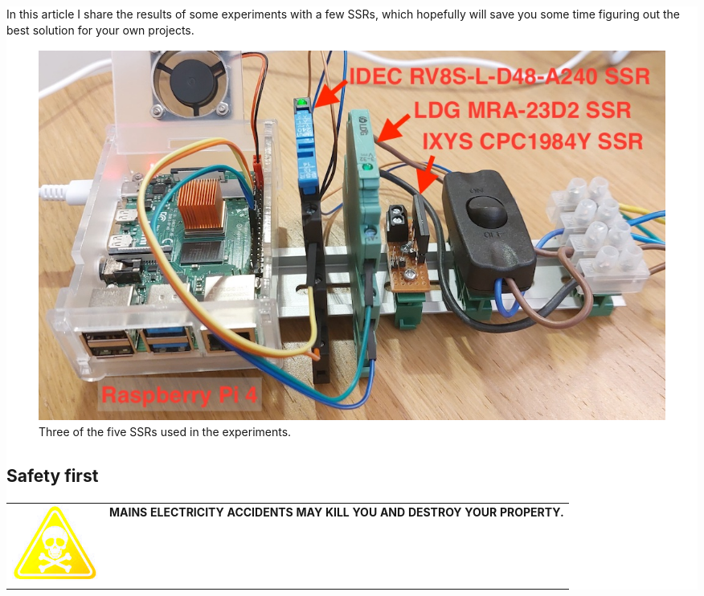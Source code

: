 In this article I share the results of some experiments with a few SSRs, which hopefully will save
you some time figuring out the best solution for your own projects.

<figure id="ssr-io-experiment">
  <img src="assets/img/idec-ldg-rail.jpg" />
  <figcaption>Three of the five SSRs used in the experiments.</figcaption>
</figure>

## Safety first


<table>
<tr>
  <td style="border: none"><img height="96" width="107" src="assets/img/skull-alpha.png"/></td>
  <td style="border: none"><b>MAINS ELECTRICITY ACCIDENTS MAY KILL YOU AND DESTROY YOUR PROPERTY.</b></td>
</tr>
</table>
